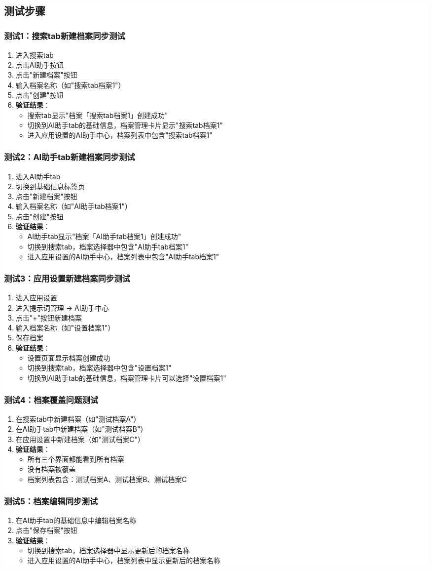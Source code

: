 ## 测试步骤

### 测试1：搜索tab新建档案同步测试
1. 进入搜索tab
2. 点击AI助手按钮
3. 点击"新建档案"按钮
4. 输入档案名称（如"搜索tab档案1"）
5. 点击"创建"按钮
6. **验证结果**：
   - 搜索tab显示"档案「搜索tab档案1」创建成功"
   - 切换到AI助手tab的基础信息，档案管理卡片显示"搜索tab档案1"
   - 进入应用设置的AI助手中心，档案列表中包含"搜索tab档案1"

### 测试2：AI助手tab新建档案同步测试
1. 进入AI助手tab
2. 切换到基础信息标签页
3. 点击"新建档案"按钮
4. 输入档案名称（如"AI助手tab档案1"）
5. 点击"创建"按钮
6. **验证结果**：
   - AI助手tab显示"档案「AI助手tab档案1」创建成功"
   - 切换到搜索tab，档案选择器中包含"AI助手tab档案1"
   - 进入应用设置的AI助手中心，档案列表中包含"AI助手tab档案1"

### 测试3：应用设置新建档案同步测试
1. 进入应用设置
2. 进入提示词管理 -> AI助手中心
3. 点击"+"按钮新建档案
4. 输入档案名称（如"设置档案1"）
5. 保存档案
6. **验证结果**：
   - 设置页面显示档案创建成功
   - 切换到搜索tab，档案选择器中包含"设置档案1"
   - 切换到AI助手tab的基础信息，档案管理卡片可以选择"设置档案1"

### 测试4：档案覆盖问题测试
1. 在搜索tab中新建档案（如"测试档案A"）
2. 在AI助手tab中新建档案（如"测试档案B"）
3. 在应用设置中新建档案（如"测试档案C"）
4. **验证结果**：
   - 所有三个界面都能看到所有档案
   - 没有档案被覆盖
   - 档案列表包含：测试档案A、测试档案B、测试档案C

### 测试5：档案编辑同步测试
1. 在AI助手tab的基础信息中编辑档案名称
2. 点击"保存档案"按钮
3. **验证结果**：
   - 切换到搜索tab，档案选择器中显示更新后的档案名称
   - 进入应用设置的AI助手中心，档案列表中显示更新后的档案名称
